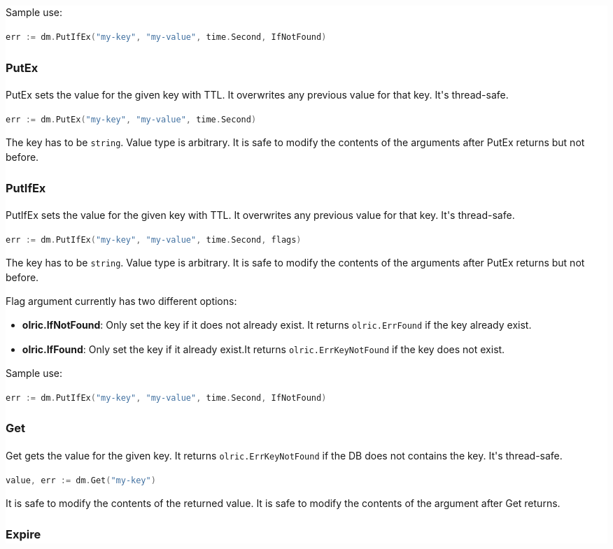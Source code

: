 Sample use:

```go
err := dm.PutIfEx("my-key", "my-value", time.Second, IfNotFound)
```

### PutEx

PutEx sets the value for the given key with TTL. It overwrites any previous value for that key. It's thread-safe.

```go
err := dm.PutEx("my-key", "my-value", time.Second)
```

The key has to be `string`. Value type is arbitrary. It is safe to modify the contents of the arguments after PutEx 
returns but not before.

### PutIfEx

PutIfEx sets the value for the given key with TTL. It overwrites any previous value for that key. It's thread-safe.

```go
err := dm.PutIfEx("my-key", "my-value", time.Second, flags)
```

The key has to be `string`. Value type is arbitrary. It is safe to modify the contents of the arguments after PutEx 
returns but not before.


Flag argument currently has two different options:

* **olric.IfNotFound**: Only set the key if it does not already exist. It returns `olric.ErrFound` if the key already exist.

* **olric.IfFound**: Only set the key if it already exist.It returns `olric.ErrKeyNotFound` if the key does not exist.

Sample use:

```go
err := dm.PutIfEx("my-key", "my-value", time.Second, IfNotFound)
```

### Get

Get gets the value for the given key. It returns `olric.ErrKeyNotFound` if the DB does not contains the key. It's thread-safe.

```go
value, err := dm.Get("my-key")
```

It is safe to modify the contents of the returned value. It is safe to modify the contents of the argument after Get returns.

### Expire
